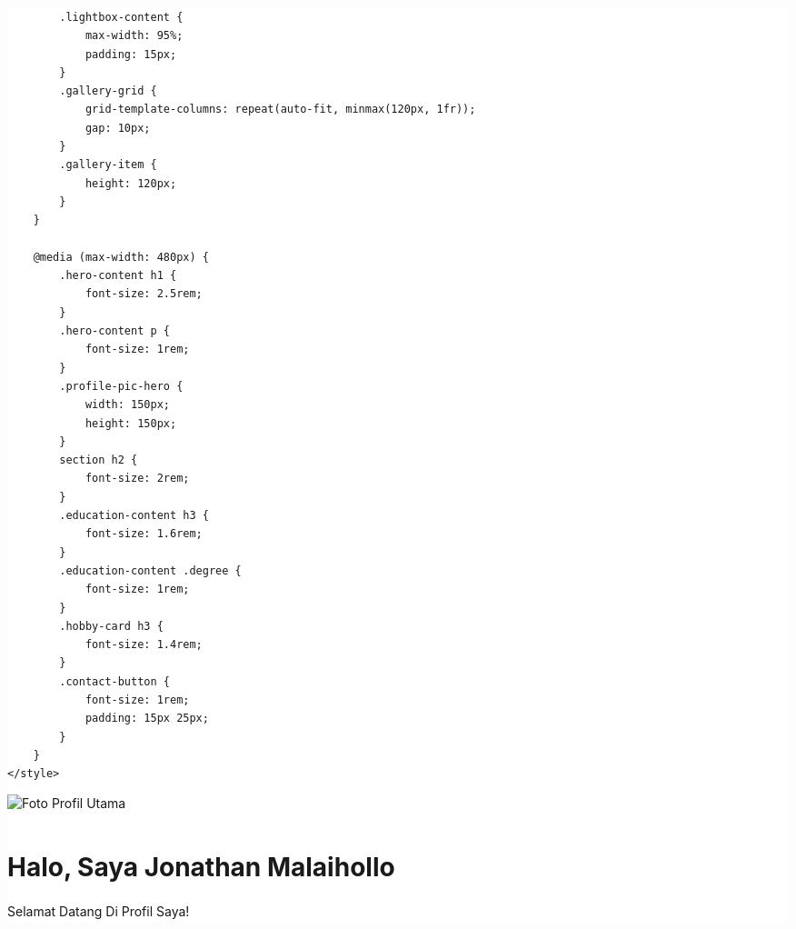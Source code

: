            .lightbox-content {
                max-width: 95%;
                padding: 15px;
            }
            .gallery-grid {
                grid-template-columns: repeat(auto-fit, minmax(120px, 1fr));
                gap: 10px;
            }
            .gallery-item {
                height: 120px;
            }
        }

        @media (max-width: 480px) {
            .hero-content h1 {
                font-size: 2.5rem;
            }
            .hero-content p {
                font-size: 1rem;
            }
            .profile-pic-hero {
                width: 150px;
                height: 150px;
            }
            section h2 {
                font-size: 2rem;
            }
            .education-content h3 {
                font-size: 1.6rem;
            }
            .education-content .degree {
                font-size: 1rem;
            }
            .hobby-card h3 {
                font-size: 1.4rem;
            }
            .contact-button {
                font-size: 1rem;
                padding: 15px 25px;
            }
        }
    </style>
</head>
<body>
    <div class="hero-section">
        <div class="hero-content">
            <div class="profile-pic-hero" id="profilePicHero">
                <img src="C:\Users\ZYREX\Pictures\ef5fc0c0-05b0-46ae-a320-1116dd663803.jfif" alt="Foto Profil Utama">
            </div>
            <h1>Halo, Saya Jonathan Malaihollo</h1>
            <p>Selamat Datang Di Profil Saya!</p>
        </div>
    </div>
